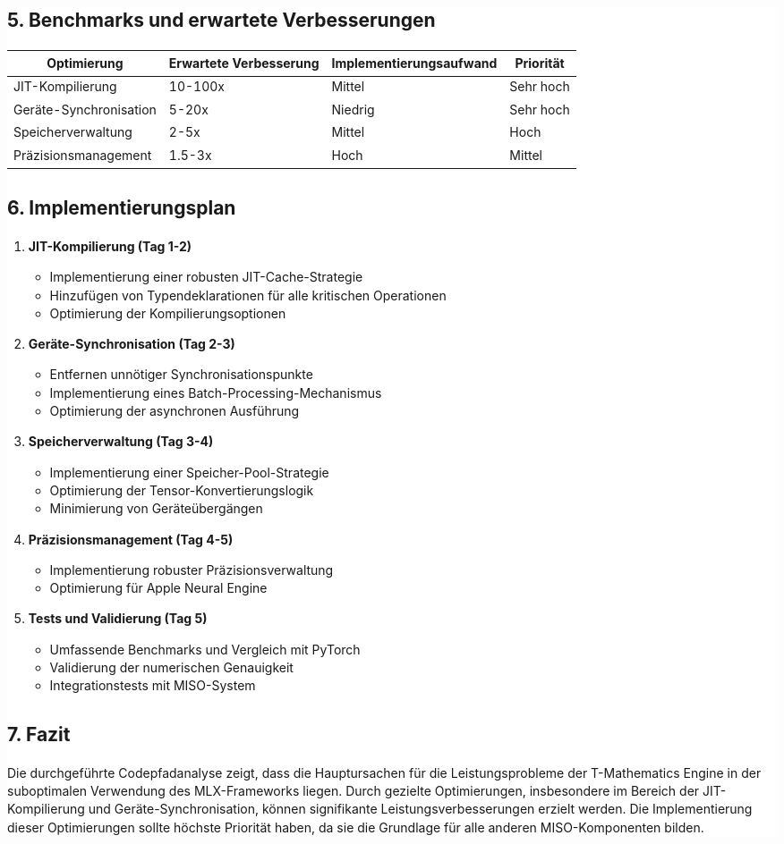 ## 5. Benchmarks und erwartete Verbesserungen

| Optimierung | Erwartete Verbesserung | Implementierungsaufwand | Priorität |
|-------------|------------------------|-------------------------|-----------|
| JIT-Kompilierung | 10-100x | Mittel | Sehr hoch |
| Geräte-Synchronisation | 5-20x | Niedrig | Sehr hoch |
| Speicherverwaltung | 2-5x | Mittel | Hoch |
| Präzisionsmanagement | 1.5-3x | Hoch | Mittel |

## 6. Implementierungsplan

1. **JIT-Kompilierung (Tag 1-2)**
   - Implementierung einer robusten JIT-Cache-Strategie
   - Hinzufügen von Typendeklarationen für alle kritischen Operationen
   - Optimierung der Kompilierungsoptionen

2. **Geräte-Synchronisation (Tag 2-3)**
   - Entfernen unnötiger Synchronisationspunkte
   - Implementierung eines Batch-Processing-Mechanismus
   - Optimierung der asynchronen Ausführung

3. **Speicherverwaltung (Tag 3-4)**
   - Implementierung einer Speicher-Pool-Strategie
   - Optimierung der Tensor-Konvertierungslogik
   - Minimierung von Geräteübergängen

4. **Präzisionsmanagement (Tag 4-5)**
   - Implementierung robuster Präzisionsverwaltung
   - Optimierung für Apple Neural Engine

5. **Tests und Validierung (Tag 5)**
   - Umfassende Benchmarks und Vergleich mit PyTorch
   - Validierung der numerischen Genauigkeit
   - Integrationstests mit MISO-System

## 7. Fazit

Die durchgeführte Codepfadanalyse zeigt, dass die Hauptursachen für die Leistungsprobleme der T-Mathematics Engine in der suboptimalen Verwendung des MLX-Frameworks liegen. Durch gezielte Optimierungen, insbesondere im Bereich der JIT-Kompilierung und Geräte-Synchronisation, können signifikante Leistungsverbesserungen erzielt werden. Die Implementierung dieser Optimierungen sollte höchste Priorität haben, da sie die Grundlage für alle anderen MISO-Komponenten bilden.
